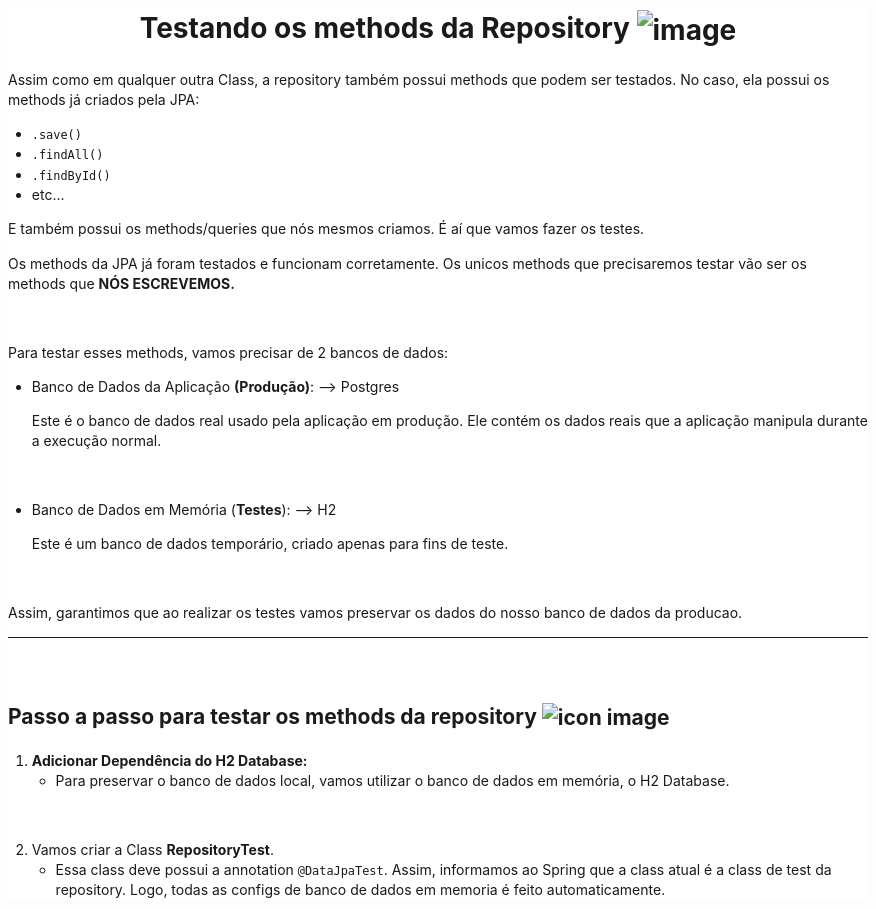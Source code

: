 <h1 align="center">
    <span>Testando os methods da Repository</span>
    <img src="https://cdn3.iconfinder.com/data/icons/education-ultimate-set/512/exam_tests-512.png" alt="image" width="100px" align="center">
</h1>

Assim como em qualquer outra Class, a repository também possui methods que podem ser testados. No caso, ela possui os methods já criados pela JPA:
    
- `.save()`
- `.findAll()`
- `.findById()`
-  etc...


E também possui os methods/queries que nós mesmos criamos. É aí que vamos fazer os testes.

Os methods da JPA já foram testados e funcionam corretamente. Os unicos methods que precisaremos testar vão ser os methods que **NÓS ESCREVEMOS.**

<br>

Para testar esses methods, vamos precisar de 2 bancos de dados:

- Banco de Dados da Aplicação **(Produção)**: --> Postgres

    Este é o banco de dados real usado pela aplicação em produção. Ele contém os dados reais que a aplicação manipula durante a execução normal.

<br>

- Banco de Dados em Memória (**Testes**): --> H2

    Este é um banco de dados temporário, criado apenas para fins de teste.

<br>


Assim, garantimos que ao realizar os testes vamos preservar os dados do nosso banco de dados da producao.


<hr>
<br>

## Passo a passo para testar os methods da repository  <img src="https://cdn4.iconfinder.com/data/icons/agile-methodology-flaticon/64/requirement-steps-planning-documents-clipboard-512.png" alt="icon image" width="70px" align="center">

1. **Adicionar Dependência do H2 Database:**
    - Para preservar o banco de dados local, vamos utilizar o banco de dados em memória, o H2 Database.

<br>


2. Vamos criar a Class **RepositoryTest**.
    - Essa class deve possui a annotation `@DataJpaTest`. Assim, informamos ao Spring que a class atual é a class de test da repository. Logo, todas as configs de banco de dados em memoria é feito automaticamente.
